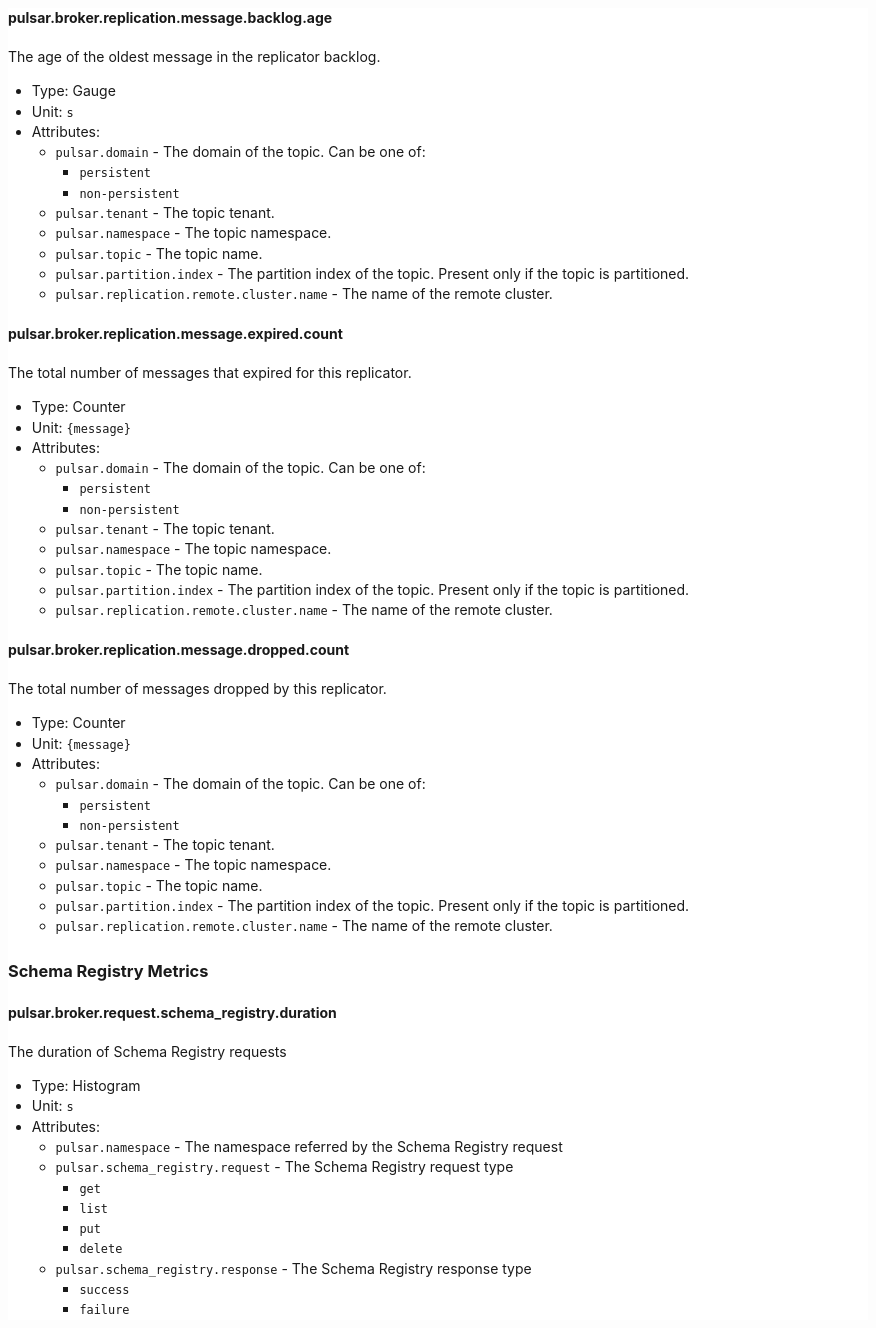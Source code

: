 #### pulsar.broker.replication.message.backlog.age
The age of the oldest message in the replicator backlog.
* Type: Gauge
* Unit: `s`
* Attributes:
  * `pulsar.domain` - The domain of the topic. Can be one of:
    * `persistent`
    * `non-persistent`
  * `pulsar.tenant` - The topic tenant.
  * `pulsar.namespace` - The topic namespace.
  * `pulsar.topic` - The topic name.
  * `pulsar.partition.index` - The partition index of the topic. Present only if the topic is partitioned.
  * `pulsar.replication.remote.cluster.name` - The name of the remote cluster.

#### pulsar.broker.replication.message.expired.count
The total number of messages that expired for this replicator.
* Type: Counter
* Unit: `{message}`
* Attributes:
  * `pulsar.domain` - The domain of the topic. Can be one of:
    * `persistent`
    * `non-persistent`
  * `pulsar.tenant` - The topic tenant.
  * `pulsar.namespace` - The topic namespace.
  * `pulsar.topic` - The topic name.
  * `pulsar.partition.index` - The partition index of the topic. Present only if the topic is partitioned.
  * `pulsar.replication.remote.cluster.name` - The name of the remote cluster.

#### pulsar.broker.replication.message.dropped.count
The total number of messages dropped by this replicator.
* Type: Counter
* Unit: `{message}`
* Attributes:
  * `pulsar.domain` - The domain of the topic. Can be one of:
    * `persistent`
    * `non-persistent`
  * `pulsar.tenant` - The topic tenant.
  * `pulsar.namespace` - The topic namespace.
  * `pulsar.topic` - The topic name.
  * `pulsar.partition.index` - The partition index of the topic. Present only if the topic is partitioned.
  * `pulsar.replication.remote.cluster.name` - The name of the remote cluster.

### Schema Registry Metrics

#### pulsar.broker.request.schema_registry.duration
The duration of Schema Registry requests
* Type: Histogram
* Unit: `s`
* Attributes:
  * `pulsar.namespace` - The namespace referred by the Schema Registry request
  * `pulsar.schema_registry.request` - The Schema Registry request type
    * `get`
    * `list`
    * `put`
    * `delete`
  * `pulsar.schema_registry.response` - The Schema Registry response type
    * `success`
    * `failure`
